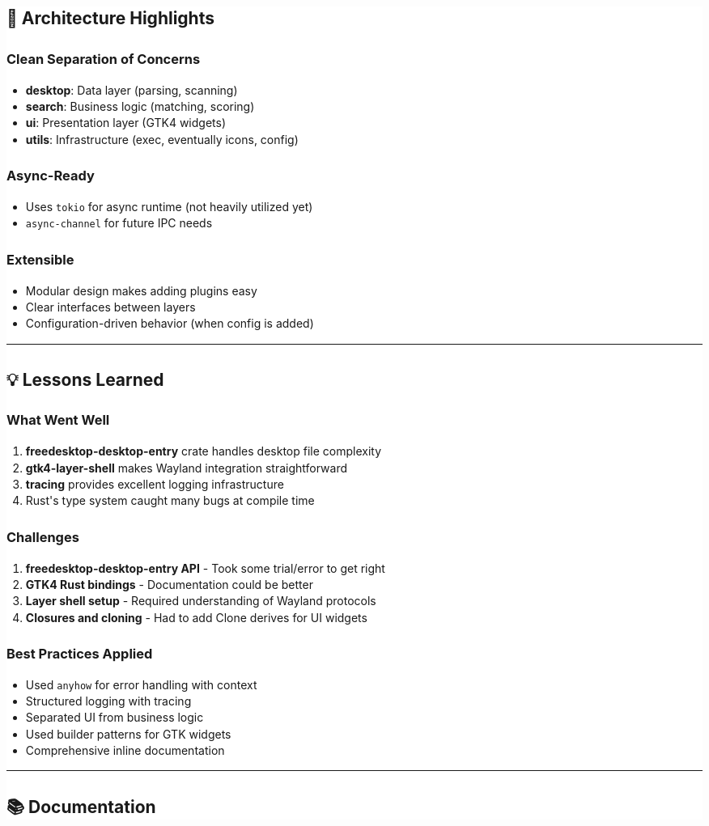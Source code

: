
## 🎨 Architecture Highlights

### Clean Separation of Concerns

- **desktop**: Data layer (parsing, scanning)
- **search**: Business logic (matching, scoring)
- **ui**: Presentation layer (GTK4 widgets)
- **utils**: Infrastructure (exec, eventually icons, config)

### Async-Ready

- Uses `tokio` for async runtime (not heavily utilized yet)
- `async-channel` for future IPC needs

### Extensible

- Modular design makes adding plugins easy
- Clear interfaces between layers
- Configuration-driven behavior (when config is added)

---

## 💡 Lessons Learned

### What Went Well

1. **freedesktop-desktop-entry** crate handles desktop file complexity
2. **gtk4-layer-shell** makes Wayland integration straightforward
3. **tracing** provides excellent logging infrastructure
4. Rust's type system caught many bugs at compile time

### Challenges

1. **freedesktop-desktop-entry API** - Took some trial/error to get right
2. **GTK4 Rust bindings** - Documentation could be better
3. **Layer shell setup** - Required understanding of Wayland protocols
4. **Closures and cloning** - Had to add Clone derives for UI widgets

### Best Practices Applied

- Used `anyhow` for error handling with context
- Structured logging with tracing
- Separated UI from business logic
- Used builder patterns for GTK widgets
- Comprehensive inline documentation

---

## 📚 Documentation
